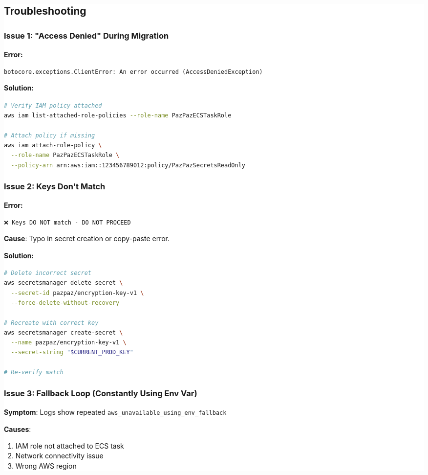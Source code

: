 
## Troubleshooting

### Issue 1: "Access Denied" During Migration

**Error:**

```
botocore.exceptions.ClientError: An error occurred (AccessDeniedException)
```

**Solution:**

```bash
# Verify IAM policy attached
aws iam list-attached-role-policies --role-name PazPazECSTaskRole

# Attach policy if missing
aws iam attach-role-policy \
  --role-name PazPazECSTaskRole \
  --policy-arn arn:aws:iam::123456789012:policy/PazPazSecretsReadOnly
```

### Issue 2: Keys Don't Match

**Error:**

```
❌ Keys DO NOT match - DO NOT PROCEED
```

**Cause**: Typo in secret creation or copy-paste error.

**Solution:**

```bash
# Delete incorrect secret
aws secretsmanager delete-secret \
  --secret-id pazpaz/encryption-key-v1 \
  --force-delete-without-recovery

# Recreate with correct key
aws secretsmanager create-secret \
  --name pazpaz/encryption-key-v1 \
  --secret-string "$CURRENT_PROD_KEY"

# Re-verify match
```

### Issue 3: Fallback Loop (Constantly Using Env Var)

**Symptom**: Logs show repeated `aws_unavailable_using_env_fallback`

**Causes**:

1. IAM role not attached to ECS task
2. Network connectivity issue
3. Wrong AWS region
